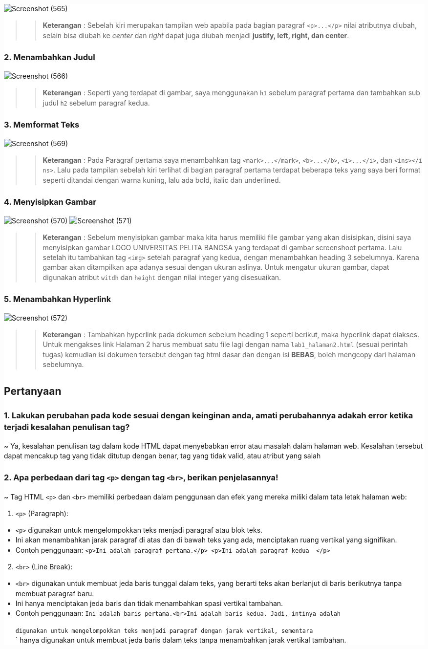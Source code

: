 ![Screenshot (565)](https://github.com/syifaaurellia/Lab1Web/assets/115867244/e9084ec3-a69d-4441-a184-f18b4500da0c)
>> **Keterangan** : Sebelah kiri merupakan tampilan web apabila pada bagian paragraf `<p>...</p>` nilai atributnya diubah, selain bisa diubah ke *center* dan *right* dapat juga diubah menjadi **justify, left, right, dan center**.

### 2. Menambahkan Judul
![Screenshot (566)](https://github.com/syifaaurellia/Lab1Web/assets/115867244/8e7fc2dd-9f8f-4861-8898-928559cb98b2)
>> **Keterangan** : Seperti yang terdapat di gambar, saya menggunakan `h1` sebelum paragraf pertama dan tambahkan sub judul `h2` sebelum paragraf kedua.

### 3. Memformat Teks
![Screenshot (569)](https://github.com/syifaaurellia/Lab1Web/assets/115867244/b89d075e-2d27-4486-90d1-1f1ec2a3719b)
>> **Keterangan** : Pada Paragraf pertama saya menambahkan tag `<mark>...</mark>`, `<b>...</b>`, `<i>...</i>`, dan `<ins></ins>`. Lalu pada tampilan sebelah kiri terlihat di bagian paragraf pertama terdapat beberapa teks yang saya beri format seperti ditandai dengan warna kuning, lalu ada bold, italic dan underlined.


### 4. Menyisipkan Gambar
![Screenshot (570)](https://github.com/syifaaurellia/Lab1Web/assets/115867244/7df01262-a378-40b7-98ac-28bca8faab86)
![Screenshot (571)](https://github.com/syifaaurellia/Lab1Web/assets/115867244/d2a31ee5-3aee-4308-ab9d-d3252abc329a)
>> **Keterangan** : Sebelum menyisipkan gambar maka kita harus memiliki file gambar yang akan disisipkan, disini saya menyisipkan gambar LOGO UNIVERSITAS PELITA BANGSA yang terdapat di gambar screenshoot pertama. Lalu setelah itu tambahkan tag `<img>` setelah paragraf yang kedua, dengan menambahkan heading 3 sebelumnya. Karena gambar akan ditampilkan apa adanya sesuai dengan ukuran aslinya. Untuk mengatur ukuran gambar, dapat digunakan atribut `witdh` dan `height` dengan nilai integer yang disesuaikan.


### 5. Menambahkan Hyperlink
![Screenshot (572)](https://github.com/syifaaurellia/Lab1Web/assets/115867244/fc13874e-48d1-494a-a63e-0612147612fa)
>> **Keterangan** : Tambahkan hyperlink pada dokumen sebelum heading 1 seperti berikut, maka hyperlink dapat diakses. Untuk mengakses link Halaman 2 harus membuat satu file lagi dengan nama `lab1_halaman2.html` (sesuai perintah tugas) kemudian isi dokumen tersebut dengan tag html dasar dan dengan isi **BEBAS**, boleh mengcopy dari halaman sebelumnya.


## Pertanyaan 
### 1. Lakukan perubahan pada kode sesuai dengan keinginan anda, amati perubahannya adakah error ketika terjadi kesalahan penulisan tag?
~ Ya, kesalahan penulisan tag dalam kode HTML dapat menyebabkan error atau masalah dalam halaman web. Kesalahan tersebut dapat mencakup tag yang tidak ditutup dengan benar, tag yang tidak valid, atau atribut yang salah

### 2. Apa perbedaan dari tag `<p>` dengan tag `<br>`, berikan penjelasannya! 
~ Tag HTML `<p>` dan `<br>` memiliki perbedaan dalam penggunaan dan efek yang mereka miliki 
  dalam tata letak halaman web:
 1. `<p>` (Paragraph):
   - `<p>` digunakan untuk mengelompokkan teks menjadi paragraf atau blok teks.
   - Ini akan menambahkan jarak paragraf di atas dan di bawah teks yang ada, menciptakan 
     ruang vertikal yang signifikan.
   - Contoh penggunaan: `<p>Ini adalah paragraf pertama.</p> <p>Ini adalah paragraf kedua 
    </p>`
 2. `<br>` (Line Break):
   - `<br>` digunakan untuk membuat jeda baris tunggal dalam teks, yang berarti teks akan berlanjut di 
     baris berikutnya tanpa membuat paragraf baru.
   - Ini hanya menciptakan jeda baris dan tidak menambahkan spasi vertikal tambahan.
   - Contoh penggunaan: `Ini adalah baris pertama.<br>Ini adalah baris kedua.
Jadi, intinya adalah `<p>` digunakan untuk mengelompokkan teks menjadi paragraf dengan jarak vertikal, sementara `<br>` hanya digunakan untuk membuat jeda baris dalam teks tanpa menambahkan jarak vertikal tambahan.
